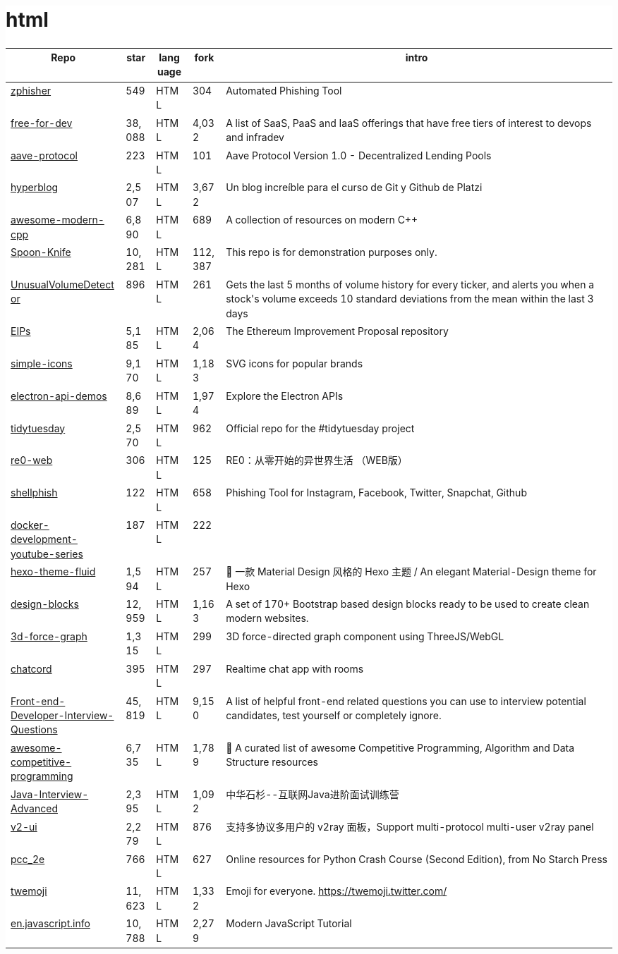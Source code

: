 
# html

Repo|star|language|fork|intro
-|-|-|-|-
[zphisher](https://github.com/htr-tech/zphisher)|549|HTML|304|Automated Phishing Tool
[free-for-dev](https://github.com/ripienaar/free-for-dev)|38,088|HTML|4,032|A list of SaaS, PaaS and IaaS offerings that have free tiers of interest to devops and infradev
[aave-protocol](https://github.com/aave/aave-protocol)|223|HTML|101|Aave Protocol Version 1.0 - Decentralized Lending Pools
[hyperblog](https://github.com/freddier/hyperblog)|2,507|HTML|3,672|Un blog increíble para el curso de Git y Github de Platzi
[awesome-modern-cpp](https://github.com/rigtorp/awesome-modern-cpp)|6,890|HTML|689|A collection of resources on modern C++
[Spoon-Knife](https://github.com/octocat/Spoon-Knife)|10,281|HTML|112,387|This repo is for demonstration purposes only.
[UnusualVolumeDetector](https://github.com/SamPom100/UnusualVolumeDetector)|896|HTML|261|Gets the last 5 months of volume history for every ticker, and alerts you when a stock's volume exceeds 10 standard deviations from the mean within the last 3 days
[EIPs](https://github.com/ethereum/EIPs)|5,185|HTML|2,064|The Ethereum Improvement Proposal repository
[simple-icons](https://github.com/simple-icons/simple-icons)|9,170|HTML|1,183|SVG icons for popular brands
[electron-api-demos](https://github.com/electron/electron-api-demos)|8,689|HTML|1,974|Explore the Electron APIs
[tidytuesday](https://github.com/rfordatascience/tidytuesday)|2,570|HTML|962|Official repo for the #tidytuesday project
[re0-web](https://github.com/lyy289065406/re0-web)|306|HTML|125|RE0：从零开始的异世界生活 （WEB版）
[shellphish](https://github.com/suljot/shellphish)|122|HTML|658|Phishing Tool for Instagram, Facebook, Twitter, Snapchat, Github
[docker-development-youtube-series](https://github.com/marcel-dempers/docker-development-youtube-series)|187|HTML|222|
[hexo-theme-fluid](https://github.com/fluid-dev/hexo-theme-fluid)|1,594|HTML|257|🌊 一款 Material Design 风格的 Hexo 主题 / An elegant Material-Design theme for Hexo
[design-blocks](https://github.com/froala/design-blocks)|12,959|HTML|1,163|A set of 170+ Bootstrap based design blocks ready to be used to create clean modern websites.
[3d-force-graph](https://github.com/vasturiano/3d-force-graph)|1,315|HTML|299|3D force-directed graph component using ThreeJS/WebGL
[chatcord](https://github.com/bradtraversy/chatcord)|395|HTML|297|Realtime chat app with rooms
[Front-end-Developer-Interview-Questions](https://github.com/h5bp/Front-end-Developer-Interview-Questions)|45,819|HTML|9,150|A list of helpful front-end related questions you can use to interview potential candidates, test yourself or completely ignore.
[awesome-competitive-programming](https://github.com/lnishan/awesome-competitive-programming)|6,735|HTML|1,789|💎 A curated list of awesome Competitive Programming, Algorithm and Data Structure resources
[Java-Interview-Advanced](https://github.com/shishan100/Java-Interview-Advanced)|2,395|HTML|1,092|中华石杉--互联网Java进阶面试训练营
[v2-ui](https://github.com/sprov065/v2-ui)|2,279|HTML|876|支持多协议多用户的 v2ray 面板，Support multi-protocol multi-user v2ray panel
[pcc_2e](https://github.com/ehmatthes/pcc_2e)|766|HTML|627|Online resources for Python Crash Course (Second Edition), from No Starch Press
[twemoji](https://github.com/twitter/twemoji)|11,623|HTML|1,332|Emoji for everyone. https://twemoji.twitter.com/
[en.javascript.info](https://github.com/javascript-tutorial/en.javascript.info)|10,788|HTML|2,279|Modern JavaScript Tutorial
